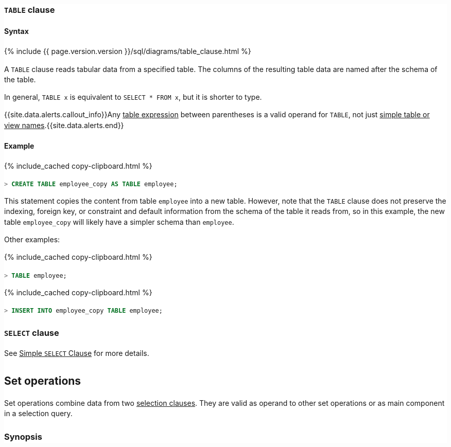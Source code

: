 ### `TABLE` clause

#### Syntax

<div>
  {% include {{ page.version.version }}/sql/diagrams/table_clause.html %}
</div>

A `TABLE` clause reads tabular data from a specified table. The
columns of the resulting table data are named after the schema of the
table.

In general, `TABLE x` is equivalent to `SELECT * FROM x`, but it is
shorter to type.

{{site.data.alerts.callout_info}}Any <a href="table-expressions.html">table expression</a> between parentheses is a valid operand for <code>TABLE</code>, not just <a href="table-expressions.html#table-or-view-names">simple table or view names</a>.{{site.data.alerts.end}}

#### Example

{% include_cached copy-clipboard.html %}
~~~ sql
> CREATE TABLE employee_copy AS TABLE employee;
~~~

This statement copies the content from table `employee` into a new
table. However, note that the `TABLE` clause does not preserve the indexing,
foreign key, or constraint and default information from the schema of the
table it reads from, so in this example, the new table `employee_copy`
will likely have a simpler schema than `employee`.

Other examples:

{% include_cached copy-clipboard.html %}
~~~ sql
> TABLE employee;
~~~

{% include_cached copy-clipboard.html %}
~~~ sql
> INSERT INTO employee_copy TABLE employee;
~~~

### `SELECT` clause

See [Simple `SELECT` Clause](select-clause.html) for more
details.

## Set operations

Set operations combine data from two [selection
clauses](#selection-clauses). They are valid as operand to other
set operations or as main component in a selection query.

### Synopsis

